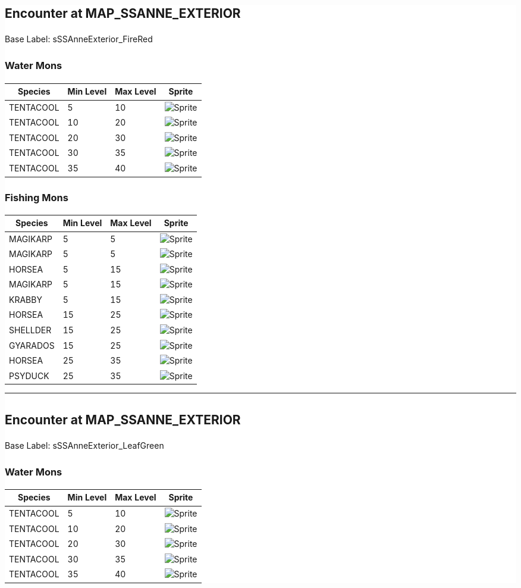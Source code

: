 ## Encounter at MAP_SSANNE_EXTERIOR
Base Label: sSSAnneExterior_FireRed

### Water Mons
| Species | Min Level | Max Level | Sprite |
| ------- | --------- | --------- | ------ |
| TENTACOOL | 5 | 10 | ![Sprite](graphics/pokemon/tentacool/front.png) |
| TENTACOOL | 10 | 20 | ![Sprite](graphics/pokemon/tentacool/front.png) |
| TENTACOOL | 20 | 30 | ![Sprite](graphics/pokemon/tentacool/front.png) |
| TENTACOOL | 30 | 35 | ![Sprite](graphics/pokemon/tentacool/front.png) |
| TENTACOOL | 35 | 40 | ![Sprite](graphics/pokemon/tentacool/front.png) |

### Fishing Mons
| Species | Min Level | Max Level | Sprite |
| ------- | --------- | --------- | ------ |
| MAGIKARP | 5 | 5 | ![Sprite](graphics/pokemon/magikarp/front.png) |
| MAGIKARP | 5 | 5 | ![Sprite](graphics/pokemon/magikarp/front.png) |
| HORSEA | 5 | 15 | ![Sprite](graphics/pokemon/horsea/front.png) |
| MAGIKARP | 5 | 15 | ![Sprite](graphics/pokemon/magikarp/front.png) |
| KRABBY | 5 | 15 | ![Sprite](graphics/pokemon/krabby/front.png) |
| HORSEA | 15 | 25 | ![Sprite](graphics/pokemon/horsea/front.png) |
| SHELLDER | 15 | 25 | ![Sprite](graphics/pokemon/shellder/front.png) |
| GYARADOS | 15 | 25 | ![Sprite](graphics/pokemon/gyarados/front.png) |
| HORSEA | 25 | 35 | ![Sprite](graphics/pokemon/horsea/front.png) |
| PSYDUCK | 25 | 35 | ![Sprite](graphics/pokemon/psyduck/front.png) |

---
## Encounter at MAP_SSANNE_EXTERIOR
Base Label: sSSAnneExterior_LeafGreen

### Water Mons
| Species | Min Level | Max Level | Sprite |
| ------- | --------- | --------- | ------ |
| TENTACOOL | 5 | 10 | ![Sprite](graphics/pokemon/tentacool/front.png) |
| TENTACOOL | 10 | 20 | ![Sprite](graphics/pokemon/tentacool/front.png) |
| TENTACOOL | 20 | 30 | ![Sprite](graphics/pokemon/tentacool/front.png) |
| TENTACOOL | 30 | 35 | ![Sprite](graphics/pokemon/tentacool/front.png) |
| TENTACOOL | 35 | 40 | ![Sprite](graphics/pokemon/tentacool/front.png) |
